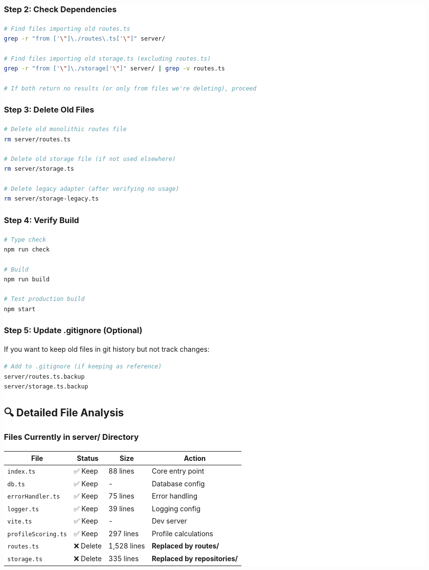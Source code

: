 ### Step 2: Check Dependencies
```bash
# Find files importing old routes.ts
grep -r "from ['\"]\./routes\.ts['\"]" server/

# Find files importing old storage.ts (excluding routes.ts)
grep -r "from ['\"]\./storage['\"]" server/ | grep -v routes.ts

# If both return no results (or only from files we're deleting), proceed
```

### Step 3: Delete Old Files
```bash
# Delete old monolithic routes file
rm server/routes.ts

# Delete old storage file (if not used elsewhere)
rm server/storage.ts

# Delete legacy adapter (after verifying no usage)
rm server/storage-legacy.ts
```

### Step 4: Verify Build
```bash
# Type check
npm run check

# Build
npm run build

# Test production build
npm start
```

### Step 5: Update .gitignore (Optional)
If you want to keep old files in git history but not track changes:
```bash
# Add to .gitignore (if keeping as reference)
server/routes.ts.backup
server/storage.ts.backup
```

## 🔍 Detailed File Analysis

### Files Currently in server/ Directory

| File | Status | Size | Action |
|------|--------|------|--------|
| `index.ts` | ✅ Keep | 88 lines | Core entry point |
| `db.ts` | ✅ Keep | - | Database config |
| `errorHandler.ts` | ✅ Keep | 75 lines | Error handling |
| `logger.ts` | ✅ Keep | 39 lines | Logging config |
| `vite.ts` | ✅ Keep | - | Dev server |
| `profileScoring.ts` | ✅ Keep | 297 lines | Profile calculations |
| `routes.ts` | ❌ Delete | 1,528 lines | **Replaced by routes/** |
| `storage.ts` | ❌ Delete | 335 lines | **Replaced by repositories/** |